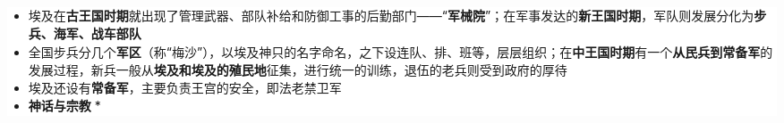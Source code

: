   * 埃及在**古王国时期**就出现了管理武器、部队补给和防御工事的后勤部门——“**军械院**”；在军事发达的**新王国时期**，军队则发展分化为**步兵、海军、战车部队**
  * 全国步兵分几个**军区**（称“梅沙”），以埃及神只的名字命名，之下设连队、排、班等，层层组织；在**中王国时期**有一个**从民兵到常备军**的发展过程，新兵一般从**埃及和埃及的殖民地**征集，进行统一的训练，退伍的老兵则受到政府的厚待
  * 埃及还设有**常备军**，主要负责王宫的安全，即法老禁卫军
* **神话与宗教**
  *  